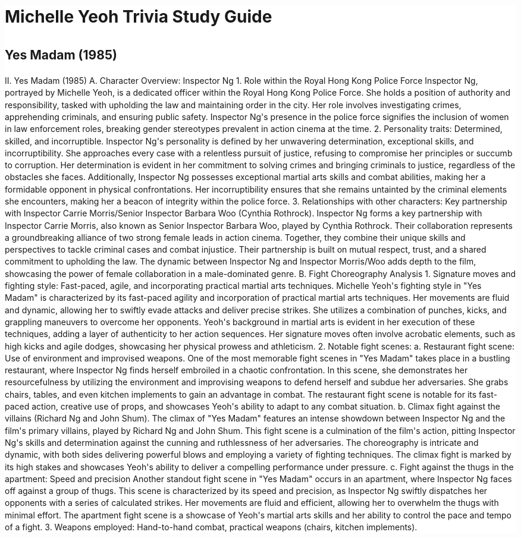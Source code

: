 # Michelle Yeoh Trivia Study Guide

## Yes Madam (1985)

II. Yes Madam (1985)
    A. Character Overview: Inspector Ng
        1. Role within the Royal Hong Kong Police Force
            Inspector Ng, portrayed by Michelle Yeoh, is a dedicated officer within the Royal Hong Kong Police Force. She holds a position of authority and responsibility, tasked with upholding the law and maintaining order in the city. Her role involves investigating crimes, apprehending criminals, and ensuring public safety. Inspector Ng's presence in the police force signifies the inclusion of women in law enforcement roles, breaking gender stereotypes prevalent in action cinema at the time.
        2. Personality traits: Determined, skilled, and incorruptible.
            Inspector Ng's personality is defined by her unwavering determination, exceptional skills, and incorruptibility. She approaches every case with a relentless pursuit of justice, refusing to compromise her principles or succumb to corruption. Her determination is evident in her commitment to solving crimes and bringing criminals to justice, regardless of the obstacles she faces. Additionally, Inspector Ng possesses exceptional martial arts skills and combat abilities, making her a formidable opponent in physical confrontations. Her incorruptibility ensures that she remains untainted by the criminal elements she encounters, making her a beacon of integrity within the police force.
        3. Relationships with other characters: Key partnership with Inspector Carrie Morris/Senior Inspector Barbara Woo (Cynthia Rothrock).
            Inspector Ng forms a key partnership with Inspector Carrie Morris, also known as Senior Inspector Barbara Woo, played by Cynthia Rothrock. Their collaboration represents a groundbreaking alliance of two strong female leads in action cinema. Together, they combine their unique skills and perspectives to tackle criminal cases and combat injustice. Their partnership is built on mutual respect, trust, and a shared commitment to upholding the law. The dynamic between Inspector Ng and Inspector Morris/Woo adds depth to the film, showcasing the power of female collaboration in a male-dominated genre.
    B. Fight Choreography Analysis
        1. Signature moves and fighting style: Fast-paced, agile, and incorporating practical martial arts techniques.
            Michelle Yeoh's fighting style in "Yes Madam" is characterized by its fast-paced agility and incorporation of practical martial arts techniques. Her movements are fluid and dynamic, allowing her to swiftly evade attacks and deliver precise strikes. She utilizes a combination of punches, kicks, and grappling maneuvers to overcome her opponents. Yeoh's background in martial arts is evident in her execution of these techniques, adding a layer of authenticity to her action sequences. Her signature moves often involve acrobatic elements, such as high kicks and agile dodges, showcasing her physical prowess and athleticism.
        2. Notable fight scenes:
            a. Restaurant fight scene: Use of environment and improvised weapons.
                One of the most memorable fight scenes in "Yes Madam" takes place in a bustling restaurant, where Inspector Ng finds herself embroiled in a chaotic confrontation. In this scene, she demonstrates her resourcefulness by utilizing the environment and improvising weapons to defend herself and subdue her adversaries. She grabs chairs, tables, and even kitchen implements to gain an advantage in combat. The restaurant fight scene is notable for its fast-paced action, creative use of props, and showcases Yeoh's ability to adapt to any combat situation.
            b. Climax fight against the villains (Richard Ng and John Shum).
                The climax of "Yes Madam" features an intense showdown between Inspector Ng and the film's primary villains, played by Richard Ng and John Shum. This fight scene is a culmination of the film's action, pitting Inspector Ng's skills and determination against the cunning and ruthlessness of her adversaries. The choreography is intricate and dynamic, with both sides delivering powerful blows and employing a variety of fighting techniques. The climax fight is marked by its high stakes and showcases Yeoh's ability to deliver a compelling performance under pressure.
            c. Fight against the thugs in the apartment: Speed and precision
                Another standout fight scene in "Yes Madam" occurs in an apartment, where Inspector Ng faces off against a group of thugs. This scene is characterized by its speed and precision, as Inspector Ng swiftly dispatches her opponents with a series of calculated strikes. Her movements are fluid and efficient, allowing her to overwhelm the thugs with minimal effort. The apartment fight scene is a showcase of Yeoh's martial arts skills and her ability to control the pace and tempo of a fight.
        3. Weapons employed: Hand-to-hand combat, practical weapons (chairs, kitchen implements).